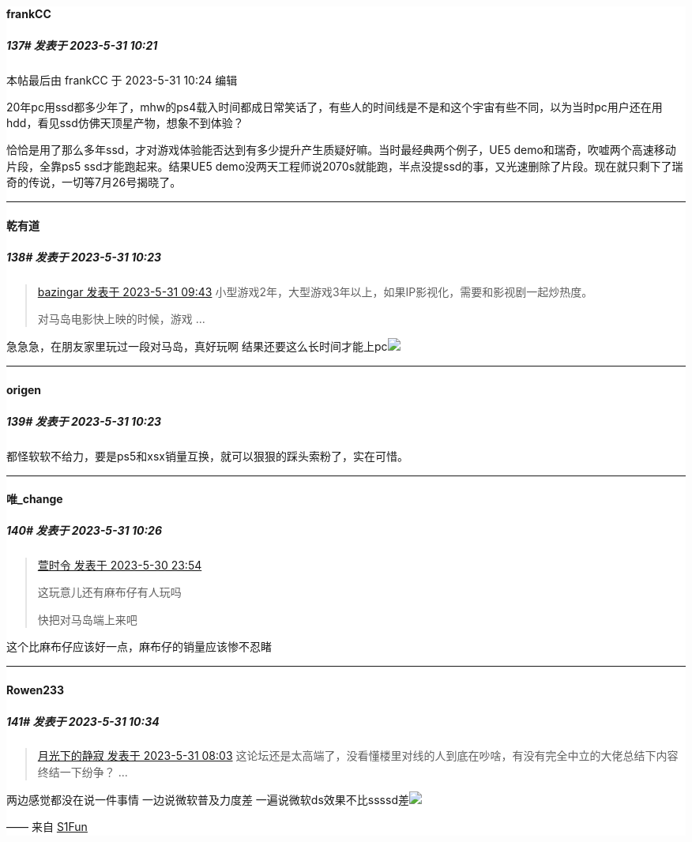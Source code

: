 ####  frankCC  
##### 137#       发表于 2023-5-31 10:21

 本帖最后由 frankCC 于 2023-5-31 10:24 编辑 

20年pc用ssd都多少年了，mhw的ps4载入时间都成日常笑话了，有些人的时间线是不是和这个宇宙有些不同，以为当时pc用户还在用hdd，看见ssd仿佛天顶星产物，想象不到体验？

恰恰是用了那么多年ssd，才对游戏体验能否达到有多少提升产生质疑好嘛。当时最经典两个例子，UE5 demo和瑞奇，吹嘘两个高速移动片段，全靠ps5 ssd才能跑起来。结果UE5 demo没两天工程师说2070s就能跑，半点没提ssd的事，又光速删除了片段。现在就只剩下了瑞奇的传说，一切等7月26号揭晓了。

*****

####  乾有道  
##### 138#       发表于 2023-5-31 10:23

<blockquote><a href="httphttps://bbs.saraba1st.com/2b/forum.php?mod=redirect&amp;goto=findpost&amp;pid=61060387&amp;ptid=2137629" target="_blank">bazingar 发表于 2023-5-31 09:43</a>
小型游戏2年，大型游戏3年以上，如果IP影视化，需要和影视剧一起炒热度。

对马岛电影快上映的时候，游戏 ...</blockquote>
急急急，在朋友家里玩过一段对马岛，真好玩啊
结果还要这么长时间才能上pc<img src="https://static.saraba1st.com/image/smiley/face2017/211.gif" referrerpolicy="no-referrer">

*****

####  origen  
##### 139#       发表于 2023-5-31 10:23

都怪软软不给力，要是ps5和xsx销量互换，就可以狠狠的踩头索粉了，实在可惜。


*****

####  唯_change  
##### 140#       发表于 2023-5-31 10:26

<blockquote><a href="httphttps://bbs.saraba1st.com/2b/forum.php?mod=redirect&amp;goto=findpost&amp;pid=61058287&amp;ptid=2137629" target="_blank">萱时令 发表于 2023-5-30 23:54</a>

这玩意儿还有麻布仔有人玩吗

快把对马岛端上来吧</blockquote>
这个比麻布仔应该好一点，麻布仔的销量应该惨不忍睹

*****

####  Rowen233  
##### 141#       发表于 2023-5-31 10:34

<blockquote><a href="httphttps://bbs.saraba1st.com/2b/forum.php?mod=redirect&amp;goto=findpost&amp;pid=61059494&amp;ptid=2137629" target="_blank">月光下的静寂 发表于 2023-5-31 08:03</a>
这论坛还是太高端了，没看懂楼里对线的人到底在吵啥，有没有完全中立的大佬总结下内容终结一下纷争？ ...</blockquote>
两边感觉都没在说一件事情 一边说微软普及力度差 一遍说微软ds效果不比ssssd差<img src="https://static.saraba1st.com/image/smiley/face2017/001.png" referrerpolicy="no-referrer">

—— 来自 [S1Fun](https://s1fun.koalcat.com)
